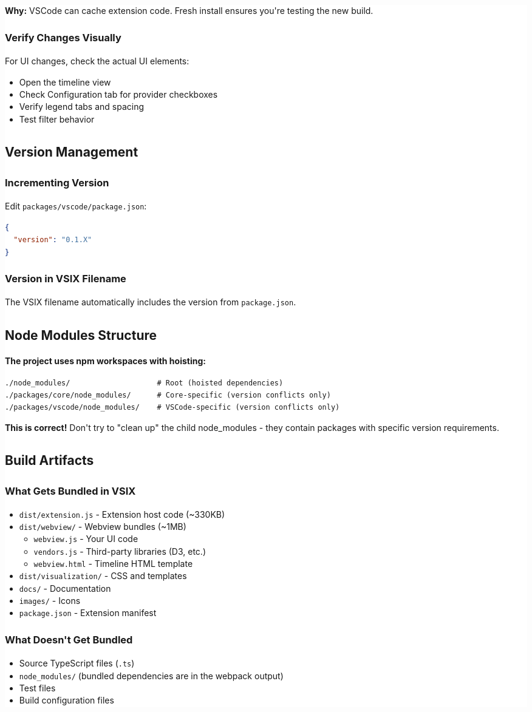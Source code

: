 **Why:** VSCode can cache extension code. Fresh install ensures you're testing the new build.

### Verify Changes Visually
For UI changes, check the actual UI elements:
- Open the timeline view
- Check Configuration tab for provider checkboxes
- Verify legend tabs and spacing
- Test filter behavior

## Version Management

### Incrementing Version
Edit `packages/vscode/package.json`:
```json
{
  "version": "0.1.X"
}
```

### Version in VSIX Filename
The VSIX filename automatically includes the version from `package.json`.

## Node Modules Structure

**The project uses npm workspaces with hoisting:**

```
./node_modules/                    # Root (hoisted dependencies)
./packages/core/node_modules/      # Core-specific (version conflicts only)
./packages/vscode/node_modules/    # VSCode-specific (version conflicts only)
```

**This is correct!** Don't try to "clean up" the child node_modules - they contain packages with specific version requirements.

## Build Artifacts

### What Gets Bundled in VSIX
- `dist/extension.js` - Extension host code (~330KB)
- `dist/webview/` - Webview bundles (~1MB)
  - `webview.js` - Your UI code
  - `vendors.js` - Third-party libraries (D3, etc.)
  - `webview.html` - Timeline HTML template
- `dist/visualization/` - CSS and templates
- `docs/` - Documentation
- `images/` - Icons
- `package.json` - Extension manifest

### What Doesn't Get Bundled
- Source TypeScript files (`.ts`)
- `node_modules/` (bundled dependencies are in the webpack output)
- Test files
- Build configuration files
